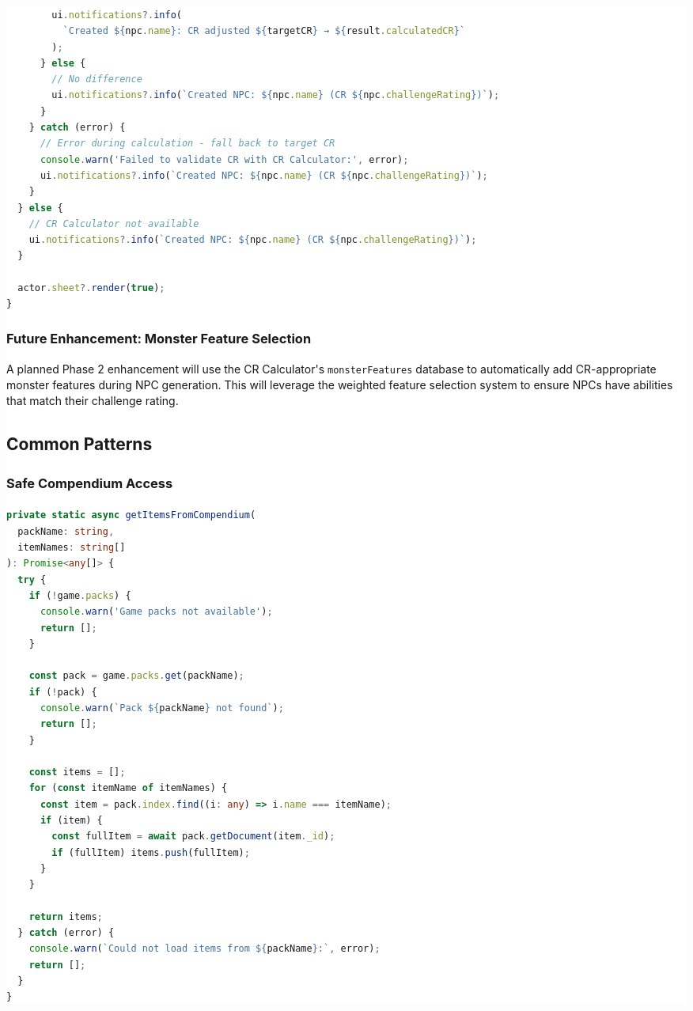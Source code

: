 ```typescript
        ui.notifications?.info(
          `Created ${npc.name}: CR adjusted ${targetCR} → ${result.calculatedCR}`
        );
      } else {
        // No difference
        ui.notifications?.info(`Created NPC: ${npc.name} (CR ${npc.challengeRating})`);
      }
    } catch (error) {
      // Error during calculation - fall back to target CR
      console.warn('Failed to validate CR with CR Calculator:', error);
      ui.notifications?.info(`Created NPC: ${npc.name} (CR ${npc.challengeRating})`);
    }
  } else {
    // CR Calculator not available
    ui.notifications?.info(`Created NPC: ${npc.name} (CR ${npc.challengeRating})`);
  }

  actor.sheet?.render(true);
}
```

### Future Enhancement: Monster Feature Selection

A planned Phase 2 enhancement will use the CR Calculator's `monsterFeatures` database to automatically add CR-appropriate monster features during NPC generation. This will leverage the weighted feature selection system to ensure NPCs have abilities that match their challenge rating.

## Common Patterns

### Safe Compendium Access

```typescript
private static async getItemsFromCompendium(
  packName: string,
  itemNames: string[]
): Promise<any[]> {
  try {
    if (!game.packs) {
      console.warn('Game packs not available');
      return [];
    }

    const pack = game.packs.get(packName);
    if (!pack) {
      console.warn(`Pack ${packName} not found`);
      return [];
    }

    const items = [];
    for (const itemName of itemNames) {
      const item = pack.index.find((i: any) => i.name === itemName);
      if (item) {
        const fullItem = await pack.getDocument(item._id);
        if (fullItem) items.push(fullItem);
      }
    }

    return items;
  } catch (error) {
    console.warn(`Could not load items from ${packName}:`, error);
    return [];
  }
}
```